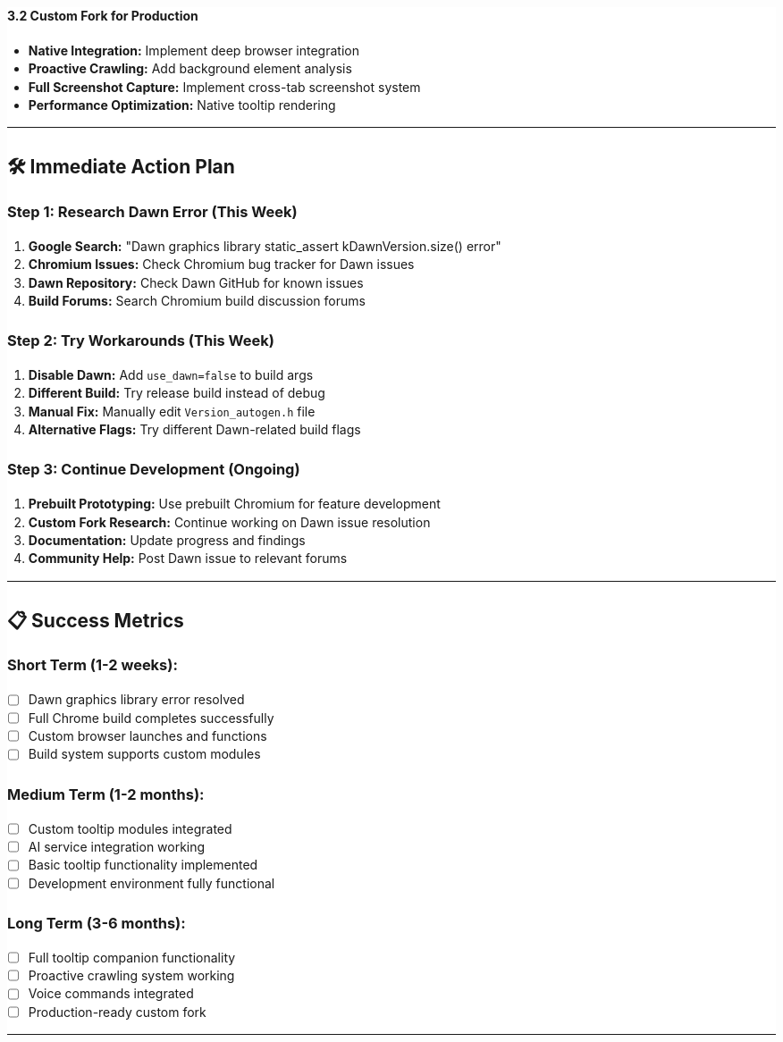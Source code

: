 #### **3.2 Custom Fork for Production**
- **Native Integration:** Implement deep browser integration
- **Proactive Crawling:** Add background element analysis
- **Full Screenshot Capture:** Implement cross-tab screenshot system
- **Performance Optimization:** Native tooltip rendering

---

## 🛠️ **Immediate Action Plan**

### **Step 1: Research Dawn Error** (This Week)
1. **Google Search:** "Dawn graphics library static_assert kDawnVersion.size() error"
2. **Chromium Issues:** Check Chromium bug tracker for Dawn issues
3. **Dawn Repository:** Check Dawn GitHub for known issues
4. **Build Forums:** Search Chromium build discussion forums

### **Step 2: Try Workarounds** (This Week)
1. **Disable Dawn:** Add `use_dawn=false` to build args
2. **Different Build:** Try release build instead of debug
3. **Manual Fix:** Manually edit `Version_autogen.h` file
4. **Alternative Flags:** Try different Dawn-related build flags

### **Step 3: Continue Development** (Ongoing)
1. **Prebuilt Prototyping:** Use prebuilt Chromium for feature development
2. **Custom Fork Research:** Continue working on Dawn issue resolution
3. **Documentation:** Update progress and findings
4. **Community Help:** Post Dawn issue to relevant forums

---

## 📋 **Success Metrics**

### **Short Term (1-2 weeks):**
- [ ] Dawn graphics library error resolved
- [ ] Full Chrome build completes successfully
- [ ] Custom browser launches and functions
- [ ] Build system supports custom modules

### **Medium Term (1-2 months):**
- [ ] Custom tooltip modules integrated
- [ ] AI service integration working
- [ ] Basic tooltip functionality implemented
- [ ] Development environment fully functional

### **Long Term (3-6 months):**
- [ ] Full tooltip companion functionality
- [ ] Proactive crawling system working
- [ ] Voice commands integrated
- [ ] Production-ready custom fork

---